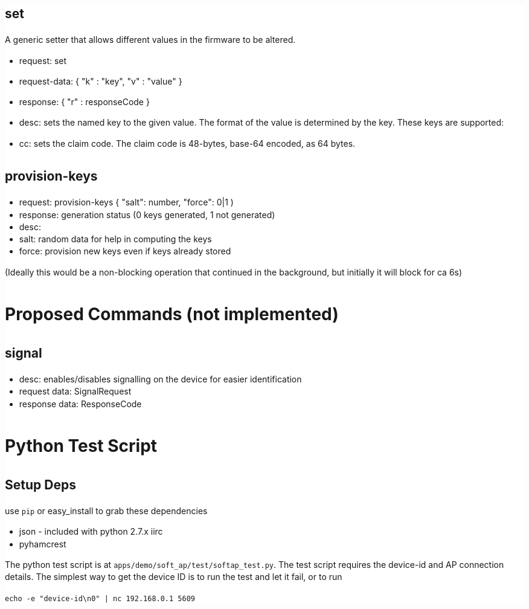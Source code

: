 ## set

A generic setter that allows different values in the firmware to be altered.

- request: set
- request-data: { "k" : "key", "v" : "value" }
- response: { "r" : responseCode }
- desc: sets the named key to the given value. The format of the value is determined by the key. These keys are
supported:

 - cc: sets the claim code. The claim code is 48-bytes, base-64 encoded, as 64 bytes.





## provision-keys
- request: provision-keys { "salt": number, "force": 0|1 )
- response: generation status (0 keys generated, 1 not generated)
- desc:
 - salt: random data for help in computing the keys
 - force: provision new keys even if keys already stored

(Ideally this would be a non-blocking operation that continued in the background, but initially it will block for ca 6s)



# Proposed Commands (not implemented)

## signal
- desc: enables/disables signalling on the device for easier identification
- request data: SignalRequest
- response data: ResponseCode

# Python Test Script

## Setup Deps

use `pip` or easy_install to grab these dependencies

- json - included with python 2.7.x iirc
- pyhamcrest

The python test script is at `apps/demo/soft_ap/test/softap_test.py`.
The test script requires the device-id and AP connection details. The simplest way to get the device ID is to run the test and let it fail, or to run

```
echo -e "device-id\n0" | nc 192.168.0.1 5609
```
